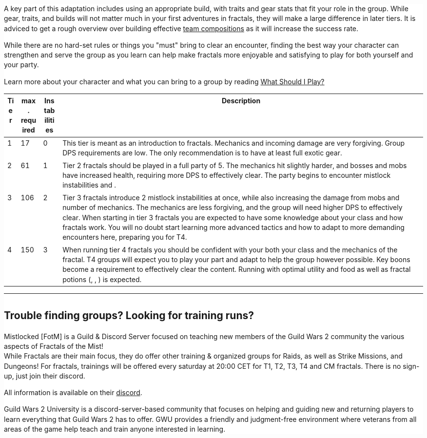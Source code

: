 A key part of this adaptation includes using an appropriate build, with traits and gear stats that fit your role in the group. While gear, traits, and builds will not matter much in your first adventures in fractals, they will make a large difference in later tiers. It is adviced to get a rough overview over building effective [team compositions](/guides/effective-comps) as it will increase the success rate.

While there are no hard-set rules or things you "must" bring to clear an encounter, finding the best way your character can strengthen and serve the group as you learn can help make fractals more enjoyable and satisfying to play for both yourself and your party.

Learn more about your character and what you can bring to a group by reading [What Should I Play? ](/what-should-i-play)

| Tier | max. required <Attribute name="Agony Resistance"/> | Instabilities | Description                                                                                                                                                                                                                                                                                                                                                                                                                                                                  |
| ---- | -------------------------------------------------- | ------------- | ---------------------------------------------------------------------------------------------------------------------------------------------------------------------------------------------------------------------------------------------------------------------------------------------------------------------------------------------------------------------------------------------------------------------------------------------------------------------------- |
| 1    | 17                                                 | 0             | This tier is meant as an introduction to fractals. Mechanics and incoming damage are very forgiving. Group DPS requirements are low. The only recommendation is to have at least full exotic gear.                                                                                                                                                                                                                                                                           |
| 2    | 61                                                 | 1             | Tier 2 fractals should be played in a full party of 5. The mechanics hit slightly harder, and bosses and mobs have increased health, requiring more DPS to effectively clear. The party begins to encounter mistlock instabilities and <Effect name="Agony"/>.                                                                                                                                                                                                               |
| 3    | 106                                                | 2             | Tier 3 fractals introduce 2 mistlock instabilities at once, while also increasing the damage from mobs and number of mechanics. The mechanics are less forgiving, and the group will need higher DPS to effectively clear. When starting in tier 3 fractals you are expected to have some knowledge about your class and how fractals work. You will no doubt start learning more advanced tactics and how to adapt to more demanding encounters here, preparing you for T4. |
| 4    | 150                                                | 3             | When running tier 4 fractals you should be confident with your both your class and the mechanics of the fractal. T4 groups will expect you to play your part and adapt to help the group however possible. Key boons become a requirement to effectively clear the content. Running with optimal utility and food as well as fractal potions (<Item id="71659" disableText/>, <Item id="76150" disableText/>, <Item id="75427" disableText/>) is expected.                   |

---

## Trouble finding groups? Looking for training runs?

<Grid>
<GridItem sm="1" md="1">

<MDImage src="images/mistlocked.png" caption="[FotM]"/>

</GridItem>

<GridItem sm="11" md="11">

Mistlocked \[FotM] is a Guild & Discord Server focused on teaching new members of the Guild Wars 2 community the various aspects of Fractals of the Mist!  
While Fractals are their main focus, they do offer other training & organized groups for Raids, as well as Strike Missions, and Dungeons! For fractals, trainings will be offered every saturday at 20:00 CET for T1, T2, T3, T4 and CM fractals. There is no sign-up, just join their discord.

All information is available on their [discord](https://discord.gg/CE3TswT).

</GridItem>

<GridItem sm="1" md="1">

<MDImage src="images/gw2university.png" caption="GW2University"/>

</GridItem>
<GridItem sm="11" md="11">

Guild Wars 2 University is a discord-server-based community that focuses on helping and guiding new and returning players to learn everything that Guild Wars 2 has to offer. GWU provides a friendly and judgment-free environment where veterans from all areas of the game help teach and train anyone interested in learning.
